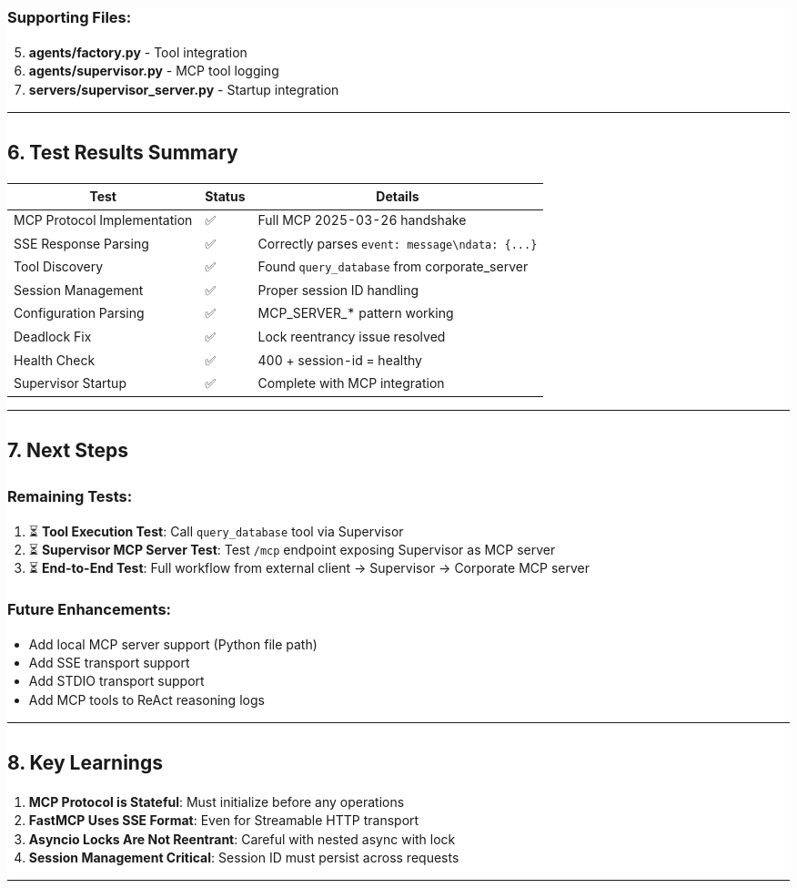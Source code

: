 ### Supporting Files:
5. **agents/factory.py** - Tool integration
6. **agents/supervisor.py** - MCP tool logging
7. **servers/supervisor_server.py** - Startup integration

---

## 6. Test Results Summary

| Test | Status | Details |
|------|--------|---------|
| MCP Protocol Implementation | ✅ | Full MCP 2025-03-26 handshake |
| SSE Response Parsing | ✅ | Correctly parses `event: message\ndata: {...}` |
| Tool Discovery | ✅ | Found `query_database` from corporate_server |
| Session Management | ✅ | Proper session ID handling |
| Configuration Parsing | ✅ | MCP_SERVER_* pattern working |
| Deadlock Fix | ✅ | Lock reentrancy issue resolved |
| Health Check | ✅ | 400 + session-id = healthy |
| Supervisor Startup | ✅ | Complete with MCP integration |

---

## 7. Next Steps

### Remaining Tests:
1. ⏳ **Tool Execution Test**: Call `query_database` tool via Supervisor
2. ⏳ **Supervisor MCP Server Test**: Test `/mcp` endpoint exposing Supervisor as MCP server
3. ⏳ **End-to-End Test**: Full workflow from external client → Supervisor → Corporate MCP server

### Future Enhancements:
- Add local MCP server support (Python file path)
- Add SSE transport support
- Add STDIO transport support
- Add MCP tools to ReAct reasoning logs

---

## 8. Key Learnings

1. **MCP Protocol is Stateful**: Must initialize before any operations
2. **FastMCP Uses SSE Format**: Even for Streamable HTTP transport
3. **Asyncio Locks Are Not Reentrant**: Careful with nested async with lock
4. **Session Management Critical**: Session ID must persist across requests

---
